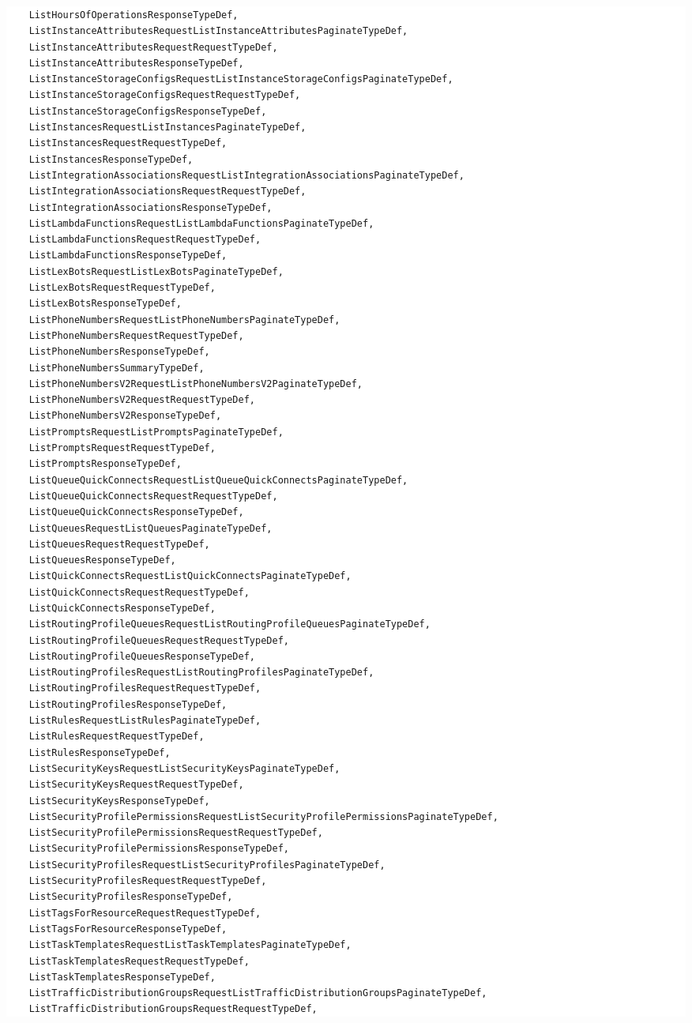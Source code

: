 ```python
    ListHoursOfOperationsResponseTypeDef,
    ListInstanceAttributesRequestListInstanceAttributesPaginateTypeDef,
    ListInstanceAttributesRequestRequestTypeDef,
    ListInstanceAttributesResponseTypeDef,
    ListInstanceStorageConfigsRequestListInstanceStorageConfigsPaginateTypeDef,
    ListInstanceStorageConfigsRequestRequestTypeDef,
    ListInstanceStorageConfigsResponseTypeDef,
    ListInstancesRequestListInstancesPaginateTypeDef,
    ListInstancesRequestRequestTypeDef,
    ListInstancesResponseTypeDef,
    ListIntegrationAssociationsRequestListIntegrationAssociationsPaginateTypeDef,
    ListIntegrationAssociationsRequestRequestTypeDef,
    ListIntegrationAssociationsResponseTypeDef,
    ListLambdaFunctionsRequestListLambdaFunctionsPaginateTypeDef,
    ListLambdaFunctionsRequestRequestTypeDef,
    ListLambdaFunctionsResponseTypeDef,
    ListLexBotsRequestListLexBotsPaginateTypeDef,
    ListLexBotsRequestRequestTypeDef,
    ListLexBotsResponseTypeDef,
    ListPhoneNumbersRequestListPhoneNumbersPaginateTypeDef,
    ListPhoneNumbersRequestRequestTypeDef,
    ListPhoneNumbersResponseTypeDef,
    ListPhoneNumbersSummaryTypeDef,
    ListPhoneNumbersV2RequestListPhoneNumbersV2PaginateTypeDef,
    ListPhoneNumbersV2RequestRequestTypeDef,
    ListPhoneNumbersV2ResponseTypeDef,
    ListPromptsRequestListPromptsPaginateTypeDef,
    ListPromptsRequestRequestTypeDef,
    ListPromptsResponseTypeDef,
    ListQueueQuickConnectsRequestListQueueQuickConnectsPaginateTypeDef,
    ListQueueQuickConnectsRequestRequestTypeDef,
    ListQueueQuickConnectsResponseTypeDef,
    ListQueuesRequestListQueuesPaginateTypeDef,
    ListQueuesRequestRequestTypeDef,
    ListQueuesResponseTypeDef,
    ListQuickConnectsRequestListQuickConnectsPaginateTypeDef,
    ListQuickConnectsRequestRequestTypeDef,
    ListQuickConnectsResponseTypeDef,
    ListRoutingProfileQueuesRequestListRoutingProfileQueuesPaginateTypeDef,
    ListRoutingProfileQueuesRequestRequestTypeDef,
    ListRoutingProfileQueuesResponseTypeDef,
    ListRoutingProfilesRequestListRoutingProfilesPaginateTypeDef,
    ListRoutingProfilesRequestRequestTypeDef,
    ListRoutingProfilesResponseTypeDef,
    ListRulesRequestListRulesPaginateTypeDef,
    ListRulesRequestRequestTypeDef,
    ListRulesResponseTypeDef,
    ListSecurityKeysRequestListSecurityKeysPaginateTypeDef,
    ListSecurityKeysRequestRequestTypeDef,
    ListSecurityKeysResponseTypeDef,
    ListSecurityProfilePermissionsRequestListSecurityProfilePermissionsPaginateTypeDef,
    ListSecurityProfilePermissionsRequestRequestTypeDef,
    ListSecurityProfilePermissionsResponseTypeDef,
    ListSecurityProfilesRequestListSecurityProfilesPaginateTypeDef,
    ListSecurityProfilesRequestRequestTypeDef,
    ListSecurityProfilesResponseTypeDef,
    ListTagsForResourceRequestRequestTypeDef,
    ListTagsForResourceResponseTypeDef,
    ListTaskTemplatesRequestListTaskTemplatesPaginateTypeDef,
    ListTaskTemplatesRequestRequestTypeDef,
    ListTaskTemplatesResponseTypeDef,
    ListTrafficDistributionGroupsRequestListTrafficDistributionGroupsPaginateTypeDef,
    ListTrafficDistributionGroupsRequestRequestTypeDef,
```